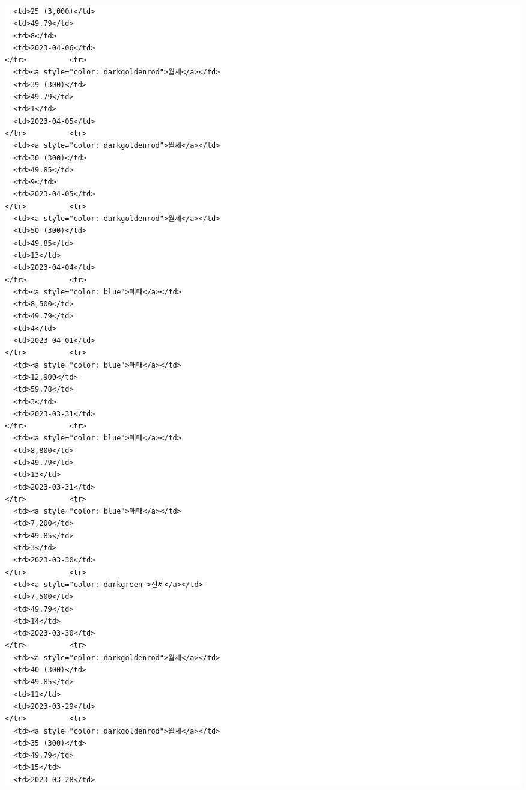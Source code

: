       <td>25 (3,000)</td>
      <td>49.79</td>
      <td>8</td>
      <td>2023-04-06</td>
    </tr>          <tr>
      <td><a style="color: darkgoldenrod">월세</a></td>
      <td>39 (300)</td>
      <td>49.79</td>
      <td>1</td>
      <td>2023-04-05</td>
    </tr>          <tr>
      <td><a style="color: darkgoldenrod">월세</a></td>
      <td>30 (300)</td>
      <td>49.85</td>
      <td>9</td>
      <td>2023-04-05</td>
    </tr>          <tr>
      <td><a style="color: darkgoldenrod">월세</a></td>
      <td>50 (300)</td>
      <td>49.85</td>
      <td>13</td>
      <td>2023-04-04</td>
    </tr>          <tr>
      <td><a style="color: blue">매매</a></td>
      <td>8,500</td>
      <td>49.79</td>
      <td>4</td>
      <td>2023-04-01</td>
    </tr>          <tr>
      <td><a style="color: blue">매매</a></td>
      <td>12,900</td>
      <td>59.78</td>
      <td>3</td>
      <td>2023-03-31</td>
    </tr>          <tr>
      <td><a style="color: blue">매매</a></td>
      <td>8,800</td>
      <td>49.79</td>
      <td>13</td>
      <td>2023-03-31</td>
    </tr>          <tr>
      <td><a style="color: blue">매매</a></td>
      <td>7,200</td>
      <td>49.85</td>
      <td>3</td>
      <td>2023-03-30</td>
    </tr>          <tr>
      <td><a style="color: darkgreen">전세</a></td>
      <td>7,500</td>
      <td>49.79</td>
      <td>14</td>
      <td>2023-03-30</td>
    </tr>          <tr>
      <td><a style="color: darkgoldenrod">월세</a></td>
      <td>40 (300)</td>
      <td>49.85</td>
      <td>11</td>
      <td>2023-03-29</td>
    </tr>          <tr>
      <td><a style="color: darkgoldenrod">월세</a></td>
      <td>35 (300)</td>
      <td>49.79</td>
      <td>15</td>
      <td>2023-03-28</td>